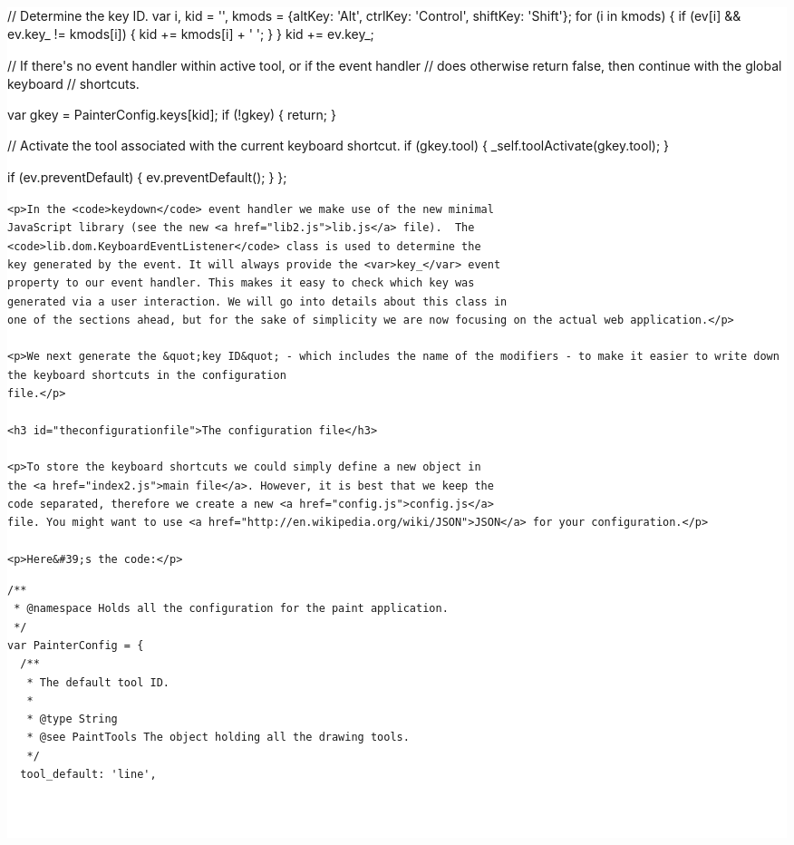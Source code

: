   // Determine the key ID.
  var i, kid = &#39;&#39;,
      kmods = {altKey: &#39;Alt&#39;, ctrlKey: &#39;Control&#39;, shiftKey: &#39;Shift&#39;};
  for (i in kmods) {
    if (ev[i] &amp;&amp; ev.key_ != kmods[i]) {
      kid += kmods[i] + &#39; &#39;;
    }
  }
  kid += ev.key_;

  // If there&#39;s no event handler within active tool, or if the event handler 
  // does otherwise return false, then continue with the global keyboard 
  // shortcuts.

  var gkey = PainterConfig.keys[kid];
  if (!gkey) {
    return;
  }

  // Activate the tool associated with the current keyboard shortcut.
  if (gkey.tool) {
    _self.toolActivate(gkey.tool);
  }

  if (ev.preventDefault) {
    ev.preventDefault();
  }
};</code></pre>

    <p>In the <code>keydown</code> event handler we make use of the new minimal 
    JavaScript library (see the new <a href="lib2.js">lib.js</a> file).  The 
    <code>lib.dom.KeyboardEventListener</code> class is used to determine the 
    key generated by the event. It will always provide the <var>key_</var> event   
    property to our event handler. This makes it easy to check which key was 
    generated via a user interaction. We will go into details about this class in 
    one of the sections ahead, but for the sake of simplicity we are now focusing on the actual web application.</p>

    <p>We next generate the &quot;key ID&quot; - which includes the name of the modifiers - to make it easier to write down the keyboard shortcuts in the configuration 
    file.</p>

    <h3 id="theconfigurationfile">The configuration file</h3>

    <p>To store the keyboard shortcuts we could simply define a new object in 
    the <a href="index2.js">main file</a>. However, it is best that we keep the 
    code separated, therefore we create a new <a href="config.js">config.js</a> 
    file. You might want to use <a href="http://en.wikipedia.org/wiki/JSON">JSON</a> for your configuration.</p>
      
    <p>Here&#39;s the code:</p>

<pre><code>/**
 * @namespace Holds all the configuration for the paint application.
 */
var PainterConfig = {
  /**
   * The default tool ID.
   *
   * @type String
   * @see PaintTools The object holding all the drawing tools.
   */
  tool_default: &#39;line&#39;,
